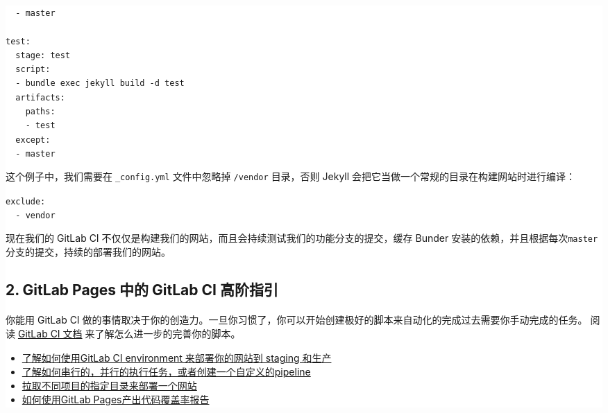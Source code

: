 ```
  - master

test:
  stage: test
  script:
  - bundle exec jekyll build -d test
  artifacts:
    paths:
    - test
  except:
  - master
```

这个例子中，我们需要在 `_config.yml` 文件中忽略掉 `/vendor` 目录，否则 Jekyll 会把它当做一个常规的目录在构建网站时进行编译：  

```
exclude:
  - vendor
```

现在我们的 GitLab CI 不仅仅是构建我们的网站，而且会持续测试我们的功能分支的提交，缓存 Bunder 安装的依赖，并且根据每次`master`分支的提交，持续的部署我们的网站。  

## 2. GitLab Pages 中的 GitLab CI 高阶指引

你能用 GitLab CI 做的事情取决于你的创造力。一旦你习惯了，你可以开始创建极好的脚本来自动化的完成过去需要你手动完成的任务。 阅读 [GitLab CI 文档](https://docs.gitlab.com/ee/ci/yaml/README.html) 来了解怎么进一步的完善你的脚本。  

- [了解如何使用GitLab CI environment 来部署你的网站到 staging 和生产](https://about.gitlab.com/2016/08/26/ci-deployment-and-environments/)
- [了解如何串行的，并行的执行任务，或者创建一个自定义的pipeline](https://about.gitlab.com/2016/07/29/the-basics-of-gitlab-ci/)
- [拉取不同项目的指定目录来部署一个网站](https://about.gitlab.com/2016/12/07/building-a-new-gitlab-docs-site-with-nanoc-gitlab-ci-and-gitlab-pages/)
- [如何使用GitLab Pages产出代码覆盖率报告](https://about.gitlab.com/2016/11/03/publish-code-coverage-report-with-gitlab-pages/)